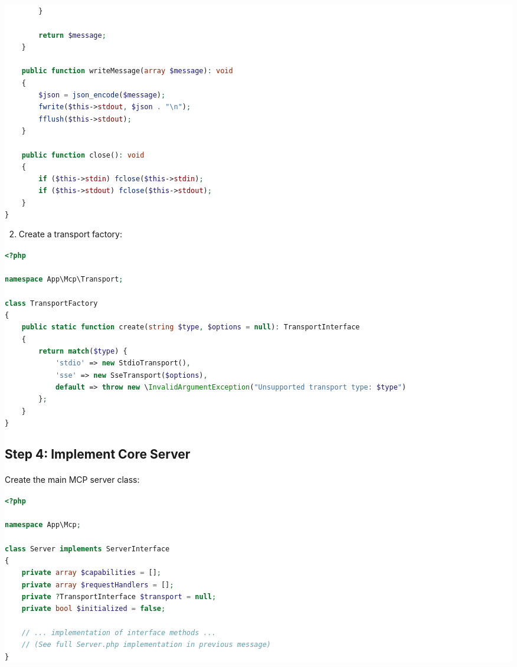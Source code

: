 ```php
        }

        return $message;
    }

    public function writeMessage(array $message): void
    {
        $json = json_encode($message);
        fwrite($this->stdout, $json . "\n");
        fflush($this->stdout);
    }

    public function close(): void
    {
        if ($this->stdin) fclose($this->stdin);
        if ($this->stdout) fclose($this->stdout);
    }
}
```

2. Create a transport factory:
```php
<?php

namespace App\Mcp\Transport;

class TransportFactory
{
    public static function create(string $type, $options = null): TransportInterface
    {
        return match($type) {
            'stdio' => new StdioTransport(),
            'sse' => new SseTransport($options),
            default => throw new \InvalidArgumentException("Unsupported transport type: $type")
        };
    }
}
```

## Step 4: Implement Core Server

Create the main MCP server class:

```php
<?php

namespace App\Mcp;

class Server implements ServerInterface
{
    private array $capabilities = [];
    private array $requestHandlers = [];
    private ?TransportInterface $transport = null;
    private bool $initialized = false;
    
    // ... implementation of interface methods ...
    // (See full Server.php implementation in previous message)
}
```
